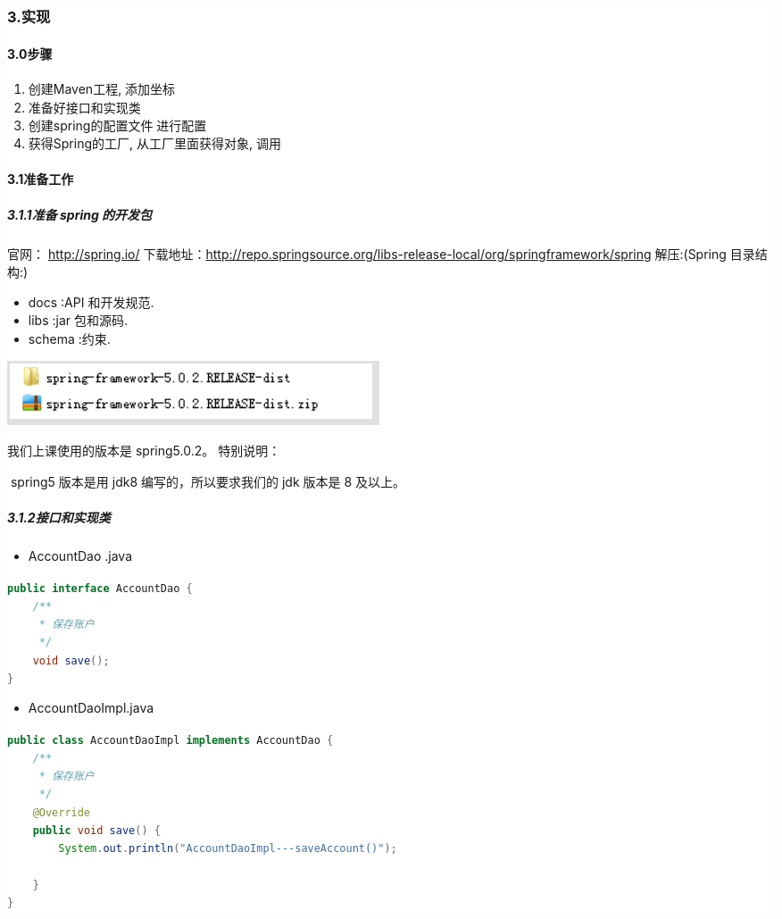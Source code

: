 ### 3.实现

#### 3.0步骤

1. 创建Maven工程, 添加坐标
2. 准备好接口和实现类
3. 创建spring的配置文件 进行配置
4. 获得Spring的工厂, 从工厂里面获得对象, 调用



#### 3.1准备工作

##### 3.1.1准备 spring 的开发包 

官网： http://spring.io/ 
下载地址：http://repo.springsource.org/libs-release-local/org/springframework/spring
解压:(Spring 目录结构:)

* docs :API 和开发规范.
* libs :jar 包和源码.
* schema :约束. 

![img](./img01/tu_12.png)

我们上课使用的版本是 spring5.0.2。
特别说明：

​	spring5 版本是用 jdk8 编写的，所以要求我们的 jdk 版本是 8 及以上。  



##### 3.1.2接口和实现类

- AccountDao .java

```java
public interface AccountDao {
    /**
     * 保存账户
     */
    void save();
}
```

- AccountDaoImpl.java

```java
public class AccountDaoImpl implements AccountDao {
    /**
     * 保存账户
     */
    @Override
    public void save() {
        System.out.println("AccountDaoImpl---saveAccount()");

    }
}
```
